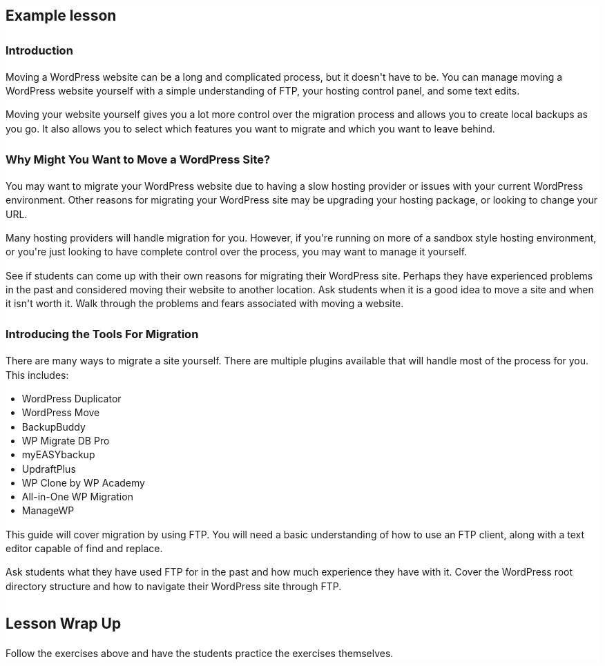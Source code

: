 ## Example lesson

### Introduction
Moving a WordPress website can be a long and complicated process, but it doesn't have to be. You can manage moving a WordPress website yourself with a simple understanding of FTP, your hosting control panel, and some text edits.

Moving your website yourself gives you a lot more control over the migration process and allows you to create local backups as you go. It also allows you to select which features you want to migrate and which you want to leave behind.


### Why Might You Want to Move a WordPress Site?
You may want to migrate your WordPress website due to having a slow hosting provider or issues with your current WordPress environment. Other reasons for migrating your WordPress site may be upgrading your hosting package, or looking to change your URL.

Many hosting providers will handle migration for you. However, if you're running on more of a sandbox style hosting environment, or you're just looking to have complete control over the process, you may want to manage it yourself.

See if students can come up with their own reasons for migrating their WordPress site. Perhaps they have experienced problems in the past and considered moving their website to another location. Ask students when it is a good idea to move a site and when it isn't worth it. Walk through the problems and fears associated with moving a website.

### Introducing the Tools For Migration

There are many ways to migrate a site yourself. There are multiple plugins available that will handle most of the process for you. This includes:

*   WordPress Duplicator
*   WordPress Move
*   BackupBuddy
*   WP Migrate DB Pro
*   myEASYbackup
*   UpdraftPlus
*   WP Clone by WP Academy
*   All-in-One WP Migration
*   ManageWP

This guide will cover migration by using FTP. You will need a basic understanding of how to use an FTP client, along with a text editor capable of find and replace.

Ask students what they have used FTP for in the past and how much experience they have with it. Cover the WordPress root directory structure and how to navigate their WordPress site through FTP.

## Lesson Wrap Up
Follow the exercises above and have the students practice the exercises themselves. 
